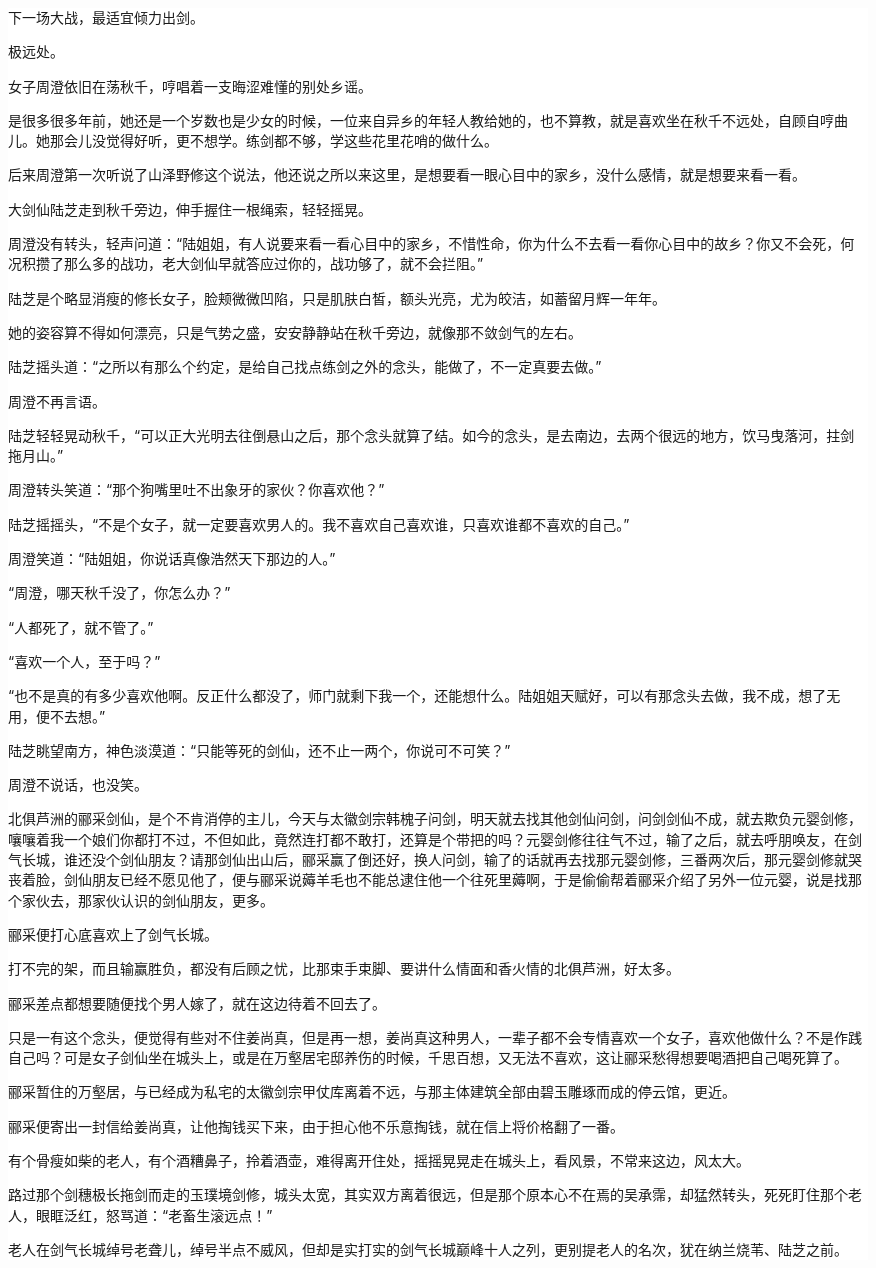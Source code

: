    下一场大战，最适宜倾力出剑。

   极远处。

   女子周澄依旧在荡秋千，哼唱着一支晦涩难懂的别处乡谣。

   是很多很多年前，她还是一个岁数也是少女的时候，一位来自异乡的年轻人教给她的，也不算教，就是喜欢坐在秋千不远处，自顾自哼曲儿。她那会儿没觉得好听，更不想学。练剑都不够，学这些花里花哨的做什么。

   后来周澄第一次听说了山泽野修这个说法，他还说之所以来这里，是想要看一眼心目中的家乡，没什么感情，就是想要来看一看。

   大剑仙陆芝走到秋千旁边，伸手握住一根绳索，轻轻摇晃。

   周澄没有转头，轻声问道：“陆姐姐，有人说要来看一看心目中的家乡，不惜性命，你为什么不去看一看你心目中的故乡？你又不会死，何况积攒了那么多的战功，老大剑仙早就答应过你的，战功够了，就不会拦阻。”

   陆芝是个略显消瘦的修长女子，脸颊微微凹陷，只是肌肤白皙，额头光亮，尤为皎洁，如蓄留月辉一年年。

   她的姿容算不得如何漂亮，只是气势之盛，安安静静站在秋千旁边，就像那不敛剑气的左右。

   陆芝摇头道：“之所以有那么个约定，是给自己找点练剑之外的念头，能做了，不一定真要去做。”

   周澄不再言语。

   陆芝轻轻晃动秋千，“可以正大光明去往倒悬山之后，那个念头就算了结。如今的念头，是去南边，去两个很远的地方，饮马曳落河，拄剑拖月山。”

   周澄转头笑道：“那个狗嘴里吐不出象牙的家伙？你喜欢他？”

   陆芝摇摇头，“不是个女子，就一定要喜欢男人的。我不喜欢自己喜欢谁，只喜欢谁都不喜欢的自己。”

   周澄笑道：“陆姐姐，你说话真像浩然天下那边的人。”

   “周澄，哪天秋千没了，你怎么办？”

   “人都死了，就不管了。”

   “喜欢一个人，至于吗？”

   “也不是真的有多少喜欢他啊。反正什么都没了，师门就剩下我一个，还能想什么。陆姐姐天赋好，可以有那念头去做，我不成，想了无用，便不去想。”

   陆芝眺望南方，神色淡漠道：“只能等死的剑仙，还不止一两个，你说可不可笑？”

   周澄不说话，也没笑。

   北俱芦洲的郦采剑仙，是个不肯消停的主儿，今天与太徽剑宗韩槐子问剑，明天就去找其他剑仙问剑，问剑剑仙不成，就去欺负元婴剑修，嚷嚷着我一个娘们你都打不过，不但如此，竟然连打都不敢打，还算是个带把的吗？元婴剑修往往气不过，输了之后，就去呼朋唤友，在剑气长城，谁还没个剑仙朋友？请那剑仙出山后，郦采赢了倒还好，换人问剑，输了的话就再去找那元婴剑修，三番两次后，那元婴剑修就哭丧着脸，剑仙朋友已经不愿见他了，便与郦采说薅羊毛也不能总逮住他一个往死里薅啊，于是偷偷帮着郦采介绍了另外一位元婴，说是找那个家伙去，那家伙认识的剑仙朋友，更多。

   郦采便打心底喜欢上了剑气长城。

   打不完的架，而且输赢胜负，都没有后顾之忧，比那束手束脚、要讲什么情面和香火情的北俱芦洲，好太多。

   郦采差点都想要随便找个男人嫁了，就在这边待着不回去了。

   只是一有这个念头，便觉得有些对不住姜尚真，但是再一想，姜尚真这种男人，一辈子都不会专情喜欢一个女子，喜欢他做什么？不是作践自己吗？可是女子剑仙坐在城头上，或是在万壑居宅邸养伤的时候，千思百想，又无法不喜欢，这让郦采愁得想要喝酒把自己喝死算了。

   郦采暂住的万壑居，与已经成为私宅的太徽剑宗甲仗库离着不远，与那主体建筑全部由碧玉雕琢而成的停云馆，更近。

   郦采便寄出一封信给姜尚真，让他掏钱买下来，由于担心他不乐意掏钱，就在信上将价格翻了一番。

   有个骨瘦如柴的老人，有个酒糟鼻子，拎着酒壶，难得离开住处，摇摇晃晃走在城头上，看风景，不常来这边，风太大。

   路过那个剑穗极长拖剑而走的玉璞境剑修，城头太宽，其实双方离着很远，但是那个原本心不在焉的吴承霈，却猛然转头，死死盯住那个老人，眼眶泛红，怒骂道：“老畜生滚远点！”

   老人在剑气长城绰号老聋儿，绰号半点不威风，但却是实打实的剑气长城巅峰十人之列，更别提老人的名次，犹在纳兰烧苇、陆芝之前。
